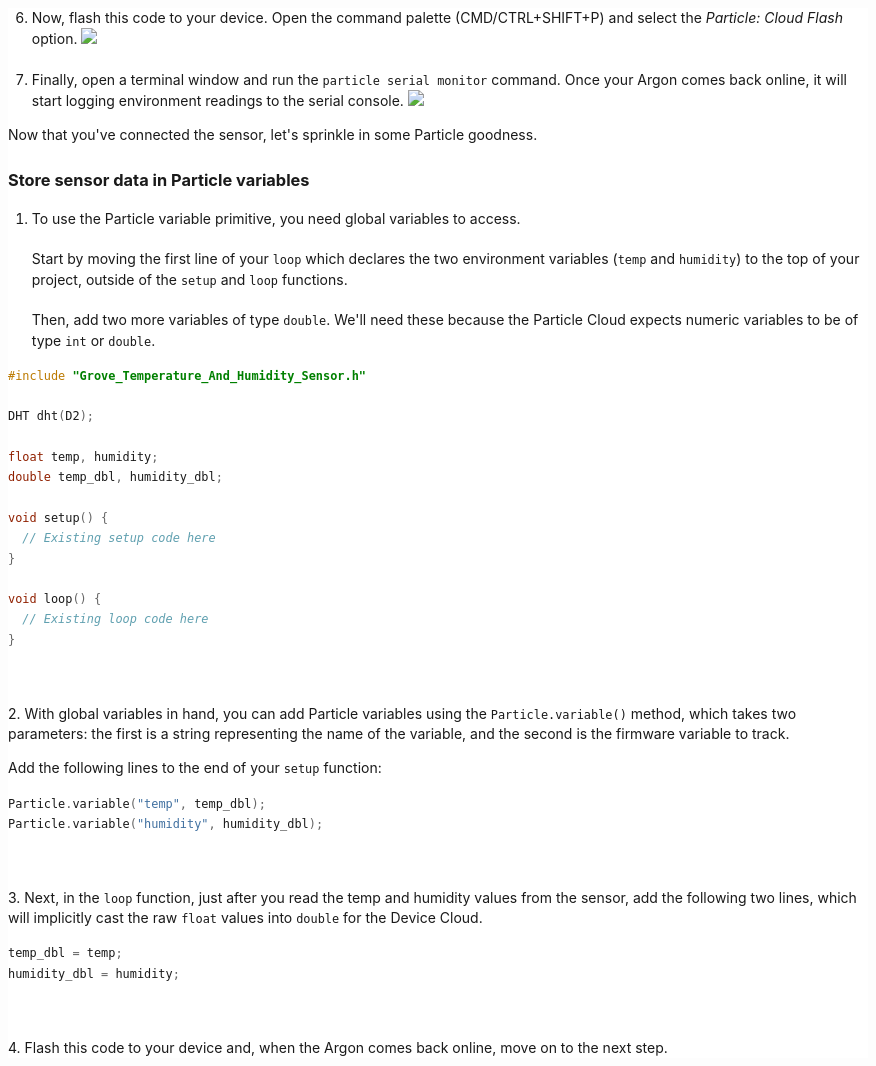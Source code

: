 6. Now, flash this code to your device. Open the command palette (CMD/CTRL+SHIFT+P) and select the *Particle: Cloud Flash* option.
![](/assets/images/workshops/particle-101/02/wb-cloud-flash.png)
<br /><br />
7. Finally, open a terminal window and run the `particle serial monitor` command. Once your Argon comes back online, it will start logging environment readings to the serial console.
![](/assets/images/workshops/particle-101/02/wb-serial.png)

Now that you've connected the sensor, let's sprinkle in some Particle goodness.

### Store sensor data in Particle variables

1. To use the Particle variable primitive, you need global variables to access.
<br /><br />
Start by moving the first line of your `loop` which declares the two environment variables (`temp` and `humidity`) to the top of your project, outside of the `setup` and `loop` functions.
<br /><br />
Then, add two more variables of type `double`. We'll need these because the Particle Cloud expects numeric variables to be of type `int` or `double`.
  ```cpp
  #include "Grove_Temperature_And_Humidity_Sensor.h"

  DHT dht(D2);

  float temp, humidity;
  double temp_dbl, humidity_dbl;

  void setup() {
    // Existing setup code here
  }

  void loop() {
    // Existing loop code here
  }
  ```
<br /><br />
2. With global variables in hand, you can add Particle variables using the `Particle.variable()` method, which takes two parameters: the first is a string representing the name of the variable, and the second is the firmware variable to track. 

  Add the following lines to the end of your `setup` function:
```cpp
Particle.variable("temp", temp_dbl);
Particle.variable("humidity", humidity_dbl);
```
<br /><br />
3. Next, in the `loop` function, just after you read the temp and humidity values from the sensor, add the following two lines, which will implicitly cast the raw `float` values into `double` for the Device Cloud.
```cpp
temp_dbl = temp;
humidity_dbl = humidity;
```
<br /><br />
4. Flash this code to your device and, when the Argon comes back online, move on to the next step.
